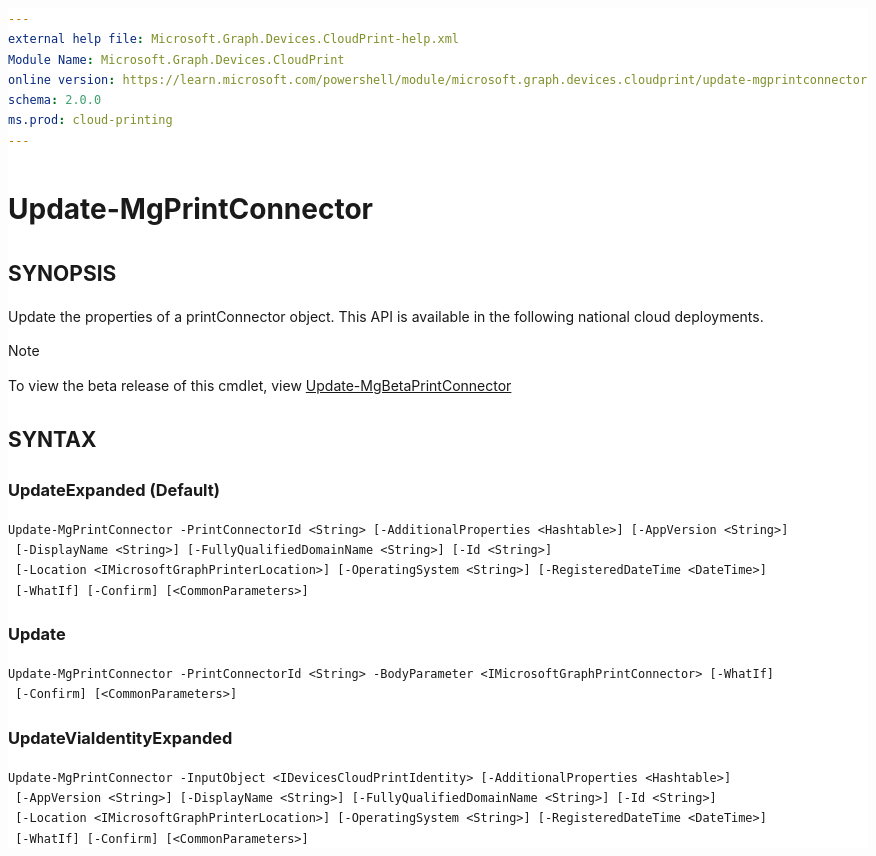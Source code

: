 ```yaml
---
external help file: Microsoft.Graph.Devices.CloudPrint-help.xml
Module Name: Microsoft.Graph.Devices.CloudPrint
online version: https://learn.microsoft.com/powershell/module/microsoft.graph.devices.cloudprint/update-mgprintconnector
schema: 2.0.0
ms.prod: cloud-printing
---
```


# Update-MgPrintConnector

## SYNOPSIS
Update the properties of a printConnector object.
This API is available in the following national cloud deployments.

> [!NOTE]
> To view the beta release of this cmdlet, view [Update-MgBetaPrintConnector](/powershell/module/Microsoft.Graph.Beta.Devices.CloudPrint/Update-MgBetaPrintConnector?view=graph-powershell-beta)

## SYNTAX

### UpdateExpanded (Default)
```
Update-MgPrintConnector -PrintConnectorId <String> [-AdditionalProperties <Hashtable>] [-AppVersion <String>]
 [-DisplayName <String>] [-FullyQualifiedDomainName <String>] [-Id <String>]
 [-Location <IMicrosoftGraphPrinterLocation>] [-OperatingSystem <String>] [-RegisteredDateTime <DateTime>]
 [-WhatIf] [-Confirm] [<CommonParameters>]
```

### Update
```
Update-MgPrintConnector -PrintConnectorId <String> -BodyParameter <IMicrosoftGraphPrintConnector> [-WhatIf]
 [-Confirm] [<CommonParameters>]
```

### UpdateViaIdentityExpanded
```
Update-MgPrintConnector -InputObject <IDevicesCloudPrintIdentity> [-AdditionalProperties <Hashtable>]
 [-AppVersion <String>] [-DisplayName <String>] [-FullyQualifiedDomainName <String>] [-Id <String>]
 [-Location <IMicrosoftGraphPrinterLocation>] [-OperatingSystem <String>] [-RegisteredDateTime <DateTime>]
 [-WhatIf] [-Confirm] [<CommonParameters>]
```

